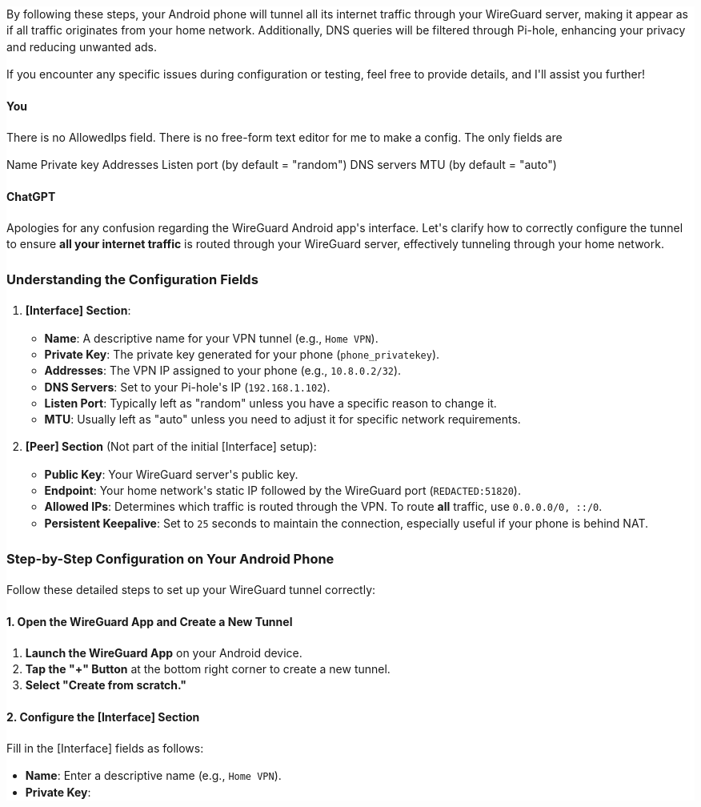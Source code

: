 By following these steps, your Android phone will tunnel all its internet traffic through your WireGuard server, making it appear as if all traffic originates from your home network. Additionally, DNS queries will be filtered through Pi-hole, enhancing your privacy and reducing unwanted ads.

If you encounter any specific issues during configuration or testing, feel free to provide details, and I'll assist you further!

#### You

There is no AllowedIps field. There is no free-form text editor for me to make a config. The only fields are

Name Private key Addresses Listen port (by default = "random") DNS servers MTU (by default = "auto")

#### ChatGPT

Apologies for any confusion regarding the WireGuard Android app's interface. Let's clarify how to correctly configure the tunnel to ensure **all your internet traffic** is routed through your WireGuard server, effectively tunneling through your home network.

### **Understanding the Configuration Fields**

1. **\[Interface] Section**:

   - **Name**: A descriptive name for your VPN tunnel (e.g., `Home VPN`).
   - **Private Key**: The private key generated for your phone (`phone_privatekey`).
   - **Addresses**: The VPN IP assigned to your phone (e.g., `10.8.0.2/32`).
   - **DNS Servers**: Set to your Pi-hole's IP (`192.168.1.102`).
   - **Listen Port**: Typically left as "random" unless you have a specific reason to change it.
   - **MTU**: Usually left as "auto" unless you need to adjust it for specific network requirements.

2. **\[Peer] Section** (Not part of the initial \[Interface] setup):
   - **Public Key**: Your WireGuard server's public key.
   - **Endpoint**: Your home network's static IP followed by the WireGuard port (`REDACTED:51820`).
   - **Allowed IPs**: Determines which traffic is routed through the VPN. To route **all** traffic, use `0.0.0.0/0, ::/0`.
   - **Persistent Keepalive**: Set to `25` seconds to maintain the connection, especially useful if your phone is behind NAT.

### **Step-by-Step Configuration on Your Android Phone**

Follow these detailed steps to set up your WireGuard tunnel correctly:

#### **1. Open the WireGuard App and Create a New Tunnel**

1. **Launch the WireGuard App** on your Android device.
2. **Tap the "+" Button** at the bottom right corner to create a new tunnel.
3. **Select "Create from scratch."**

#### **2. Configure the \[Interface] Section**

Fill in the \[Interface] fields as follows:

- **Name**: Enter a descriptive name (e.g., `Home VPN`).
- **Private Key**:
